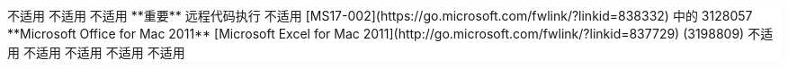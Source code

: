 </td>
<td style="border:1px solid black;">
不适用

</td>
<td style="border:1px solid black;">
不适用

</td>
<td style="border:1px solid black;">
不适用

</td>
<td style="border:1px solid black;">
**重要**  
远程代码执行

</td>
<td style="border:1px solid black;">
不适用

</td>
<td style="border:1px solid black;">
[MS17-002](https://go.microsoft.com/fwlink/?linkid=838332) 中的 3128057

</td>
</tr>
<tr>
<td style="border:1px solid black;" colspan="7">
**Microsoft Office for Mac 2011**

</td>
</tr>
<tr>
<td style="border:1px solid black;">
[Microsoft Excel for Mac 2011](http://go.microsoft.com/fwlink/?linkid=837729)  
(3198809)
</td>
<td style="border:1px solid black;">
不适用

</td>
<td style="border:1px solid black;">
不适用

</td>
<td style="border:1px solid black;">
不适用

</td>
<td style="border:1px solid black;">
不适用

</td>
<td style="border:1px solid black;">
不适用
